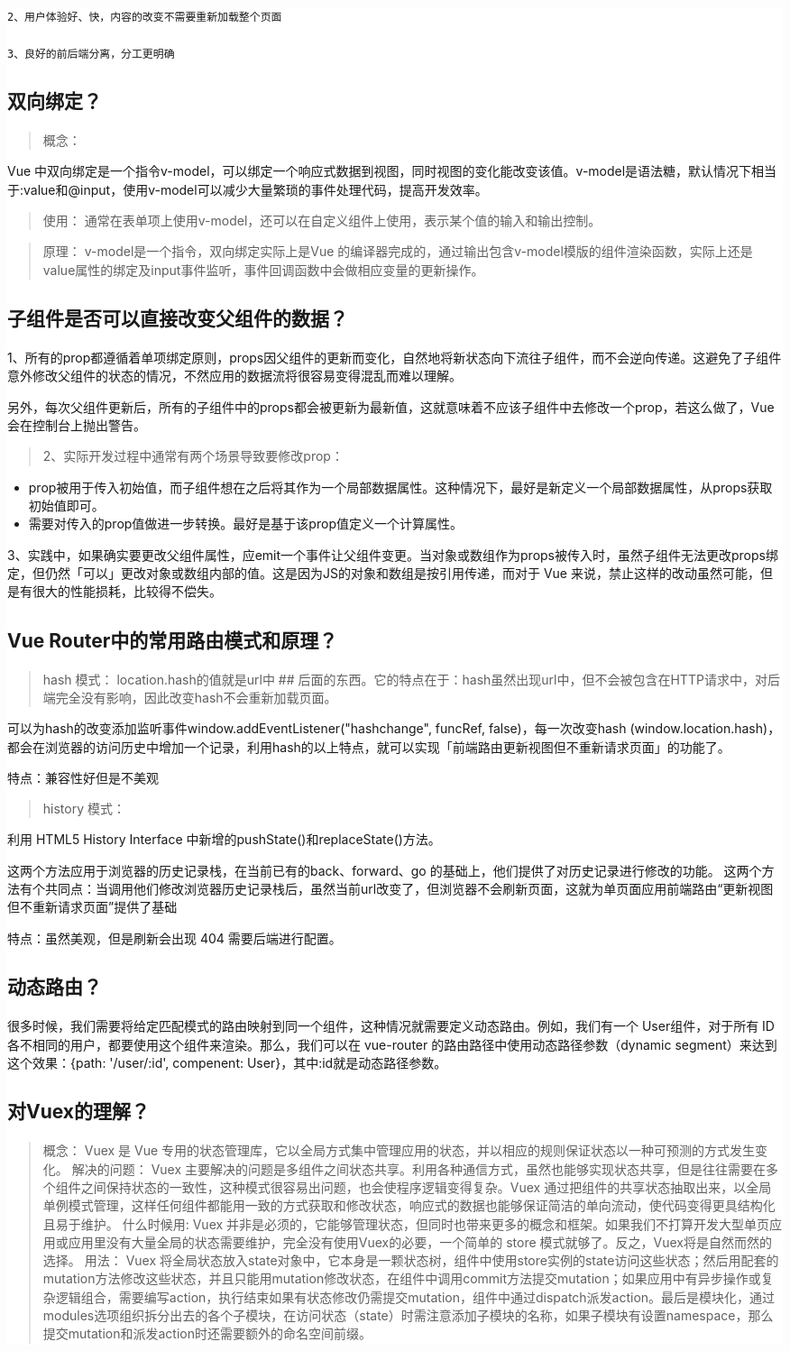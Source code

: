     2、用户体验好、快，内容的改变不需要重新加载整个页面

    3、良好的前后端分离，分工更明确

## 双向绑定？
> 概念：

Vue 中双向绑定是一个指令v-model，可以绑定一个响应式数据到视图，同时视图的变化能改变该值。v-model是语法糖，默认情况下相当于:value和@input，使用v-model可以减少大量繁琐的事件处理代码，提高开发效率。

> 使用：
通常在表单项上使用v-model，还可以在自定义组件上使用，表示某个值的输入和输出控制。

> 原理：
v-model是一个指令，双向绑定实际上是Vue 的编译器完成的，通过输出包含v-model模版的组件渲染函数，实际上还是value属性的绑定及input事件监听，事件回调函数中会做相应变量的更新操作。

## 子组件是否可以直接改变父组件的数据？
1、所有的prop都遵循着单项绑定原则，props因父组件的更新而变化，自然地将新状态向下流往子组件，而不会逆向传递。这避免了子组件意外修改父组件的状态的情况，不然应用的数据流将很容易变得混乱而难以理解。

另外，每次父组件更新后，所有的子组件中的props都会被更新为最新值，这就意味着不应该子组件中去修改一个prop，若这么做了，Vue 会在控制台上抛出警告。

> 2、实际开发过程中通常有两个场景导致要修改prop：
- prop被用于传入初始值，而子组件想在之后将其作为一个局部数据属性。这种情况下，最好是新定义一个局部数据属性，从props获取初始值即可。
- 需要对传入的prop值做进一步转换。最好是基于该prop值定义一个计算属性。

3、实践中，如果确实要更改父组件属性，应emit一个事件让父组件变更。当对象或数组作为props被传入时，虽然子组件无法更改props绑定，但仍然「可以」更改对象或数组内部的值。这是因为JS的对象和数组是按引用传递，而对于 Vue 来说，禁止这样的改动虽然可能，但是有很大的性能损耗，比较得不偿失。

## Vue Router中的常用路由模式和原理？
> hash 模式：
location.hash的值就是url中 ## 后面的东西。它的特点在于：hash虽然出现url中，但不会被包含在HTTP请求中，对后端完全没有影响，因此改变hash不会重新加载页面。

可以为hash的改变添加监听事件window.addEventListener("hashchange", funcRef, false)，每一次改变hash (window.location.hash)，都会在浏览器的访问历史中增加一个记录，利用hash的以上特点，就可以实现「前端路由更新视图但不重新请求页面」的功能了。

特点：兼容性好但是不美观
> history 模式：

利用 HTML5 History Interface 中新增的pushState()和replaceState()方法。

这两个方法应用于浏览器的历史记录栈，在当前已有的back、forward、go 的基础上，他们提供了对历史记录进行修改的功能。
这两个方法有个共同点：当调用他们修改浏览器历史记录栈后，虽然当前url改变了，但浏览器不会刷新页面，这就为单页面应用前端路由“更新视图但不重新请求页面”提供了基础

特点：虽然美观，但是刷新会出现 404 需要后端进行配置。

## 动态路由？
很多时候，我们需要将给定匹配模式的路由映射到同一个组件，这种情况就需要定义动态路由。例如，我们有一个 User组件，对于所有 ID 各不相同的用户，都要使用这个组件来渲染。那么，我们可以在 vue-router 的路由路径中使用动态路径参数（dynamic segment）来达到这个效果：{path: '/user/:id', compenent: User}，其中:id就是动态路径参数。

## 对Vuex的理解？
> 概念：
Vuex 是 Vue 专用的状态管理库，它以全局方式集中管理应用的状态，并以相应的规则保证状态以一种可预测的方式发生变化。
> 解决的问题：
Vuex 主要解决的问题是多组件之间状态共享。利用各种通信方式，虽然也能够实现状态共享，但是往往需要在多个组件之间保持状态的一致性，这种模式很容易出问题，也会使程序逻辑变得复杂。Vuex 通过把组件的共享状态抽取出来，以全局单例模式管理，这样任何组件都能用一致的方式获取和修改状态，响应式的数据也能够保证简洁的单向流动，使代码变得更具结构化且易于维护。
> 什么时候用:
Vuex 并非是必须的，它能够管理状态，但同时也带来更多的概念和框架。如果我们不打算开发大型单页应用或应用里没有大量全局的状态需要维护，完全没有使用Vuex的必要，一个简单的 store 模式就够了。反之，Vuex将是自然而然的选择。
> 用法：
Vuex 将全局状态放入state对象中，它本身是一颗状态树，组件中使用store实例的state访问这些状态；然后用配套的mutation方法修改这些状态，并且只能用mutation修改状态，在组件中调用commit方法提交mutation；如果应用中有异步操作或复杂逻辑组合，需要编写action，执行结束如果有状态修改仍需提交mutation，组件中通过dispatch派发action。最后是模块化，通过modules选项组织拆分出去的各个子模块，在访问状态（state）时需注意添加子模块的名称，如果子模块有设置namespace，那么提交mutation和派发action时还需要额外的命名空间前缀。
